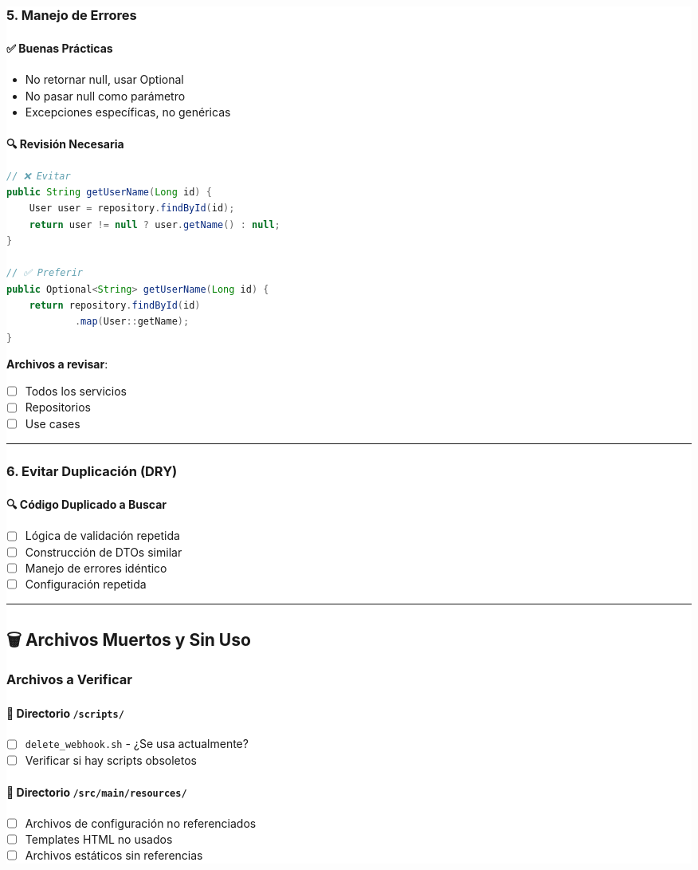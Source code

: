 
### 5. **Manejo de Errores**

#### ✅ **Buenas Prácticas**
- No retornar null, usar Optional
- No pasar null como parámetro
- Excepciones específicas, no genéricas

#### 🔍 **Revisión Necesaria**
```java
// ❌ Evitar
public String getUserName(Long id) {
    User user = repository.findById(id);
    return user != null ? user.getName() : null;
}

// ✅ Preferir
public Optional<String> getUserName(Long id) {
    return repository.findById(id)
            .map(User::getName);
}
```

**Archivos a revisar**:
- [ ] Todos los servicios
- [ ] Repositorios
- [ ] Use cases

---

### 6. **Evitar Duplicación (DRY)**

#### 🔍 **Código Duplicado a Buscar**
- [ ] Lógica de validación repetida
- [ ] Construcción de DTOs similar
- [ ] Manejo de errores idéntico
- [ ] Configuración repetida

---

## 🗑️ Archivos Muertos y Sin Uso

### Archivos a Verificar

#### 📁 **Directorio `/scripts/`**
- [ ] `delete_webhook.sh` - ¿Se usa actualmente?
- [ ] Verificar si hay scripts obsoletos

#### 📁 **Directorio `/src/main/resources/`**
- [ ] Archivos de configuración no referenciados
- [ ] Templates HTML no usados
- [ ] Archivos estáticos sin referencias
